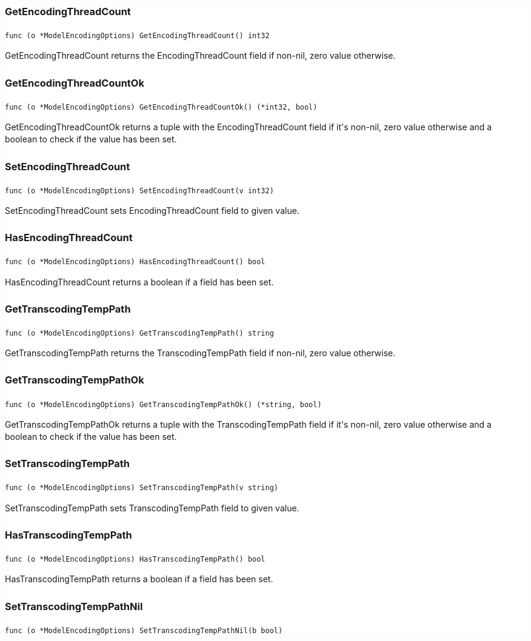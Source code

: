 ### GetEncodingThreadCount

`func (o *ModelEncodingOptions) GetEncodingThreadCount() int32`

GetEncodingThreadCount returns the EncodingThreadCount field if non-nil, zero value otherwise.

### GetEncodingThreadCountOk

`func (o *ModelEncodingOptions) GetEncodingThreadCountOk() (*int32, bool)`

GetEncodingThreadCountOk returns a tuple with the EncodingThreadCount field if it's non-nil, zero value otherwise
and a boolean to check if the value has been set.

### SetEncodingThreadCount

`func (o *ModelEncodingOptions) SetEncodingThreadCount(v int32)`

SetEncodingThreadCount sets EncodingThreadCount field to given value.

### HasEncodingThreadCount

`func (o *ModelEncodingOptions) HasEncodingThreadCount() bool`

HasEncodingThreadCount returns a boolean if a field has been set.

### GetTranscodingTempPath

`func (o *ModelEncodingOptions) GetTranscodingTempPath() string`

GetTranscodingTempPath returns the TranscodingTempPath field if non-nil, zero value otherwise.

### GetTranscodingTempPathOk

`func (o *ModelEncodingOptions) GetTranscodingTempPathOk() (*string, bool)`

GetTranscodingTempPathOk returns a tuple with the TranscodingTempPath field if it's non-nil, zero value otherwise
and a boolean to check if the value has been set.

### SetTranscodingTempPath

`func (o *ModelEncodingOptions) SetTranscodingTempPath(v string)`

SetTranscodingTempPath sets TranscodingTempPath field to given value.

### HasTranscodingTempPath

`func (o *ModelEncodingOptions) HasTranscodingTempPath() bool`

HasTranscodingTempPath returns a boolean if a field has been set.

### SetTranscodingTempPathNil

`func (o *ModelEncodingOptions) SetTranscodingTempPathNil(b bool)`
